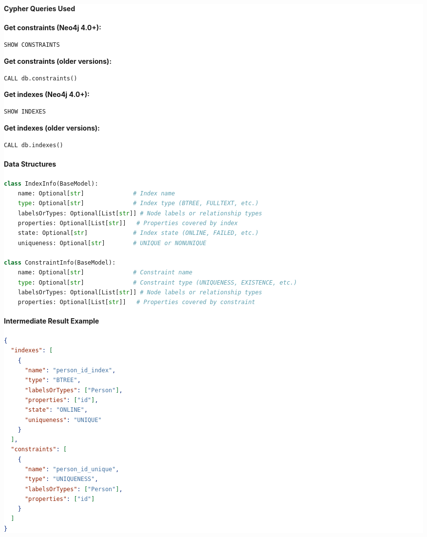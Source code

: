 #### Cypher Queries Used

**Get constraints (Neo4j 4.0+):**
```cypher
SHOW CONSTRAINTS
```

**Get constraints (older versions):**
```cypher
CALL db.constraints()
```

**Get indexes (Neo4j 4.0+):**
```cypher
SHOW INDEXES
```

**Get indexes (older versions):**
```cypher
CALL db.indexes()
```

#### Data Structures

```python
class IndexInfo(BaseModel):
    name: Optional[str]              # Index name
    type: Optional[str]              # Index type (BTREE, FULLTEXT, etc.)
    labelsOrTypes: Optional[List[str]] # Node labels or relationship types
    properties: Optional[List[str]]   # Properties covered by index
    state: Optional[str]             # Index state (ONLINE, FAILED, etc.)
    uniqueness: Optional[str]        # UNIQUE or NONUNIQUE

class ConstraintInfo(BaseModel):
    name: Optional[str]              # Constraint name
    type: Optional[str]              # Constraint type (UNIQUENESS, EXISTENCE, etc.)
    labelsOrTypes: Optional[List[str]] # Node labels or relationship types
    properties: Optional[List[str]]   # Properties covered by constraint
```

#### Intermediate Result Example

```json
{
  "indexes": [
    {
      "name": "person_id_index",
      "type": "BTREE",
      "labelsOrTypes": ["Person"],
      "properties": ["id"],
      "state": "ONLINE",
      "uniqueness": "UNIQUE"
    }
  ],
  "constraints": [
    {
      "name": "person_id_unique",
      "type": "UNIQUENESS",
      "labelsOrTypes": ["Person"],
      "properties": ["id"]
    }
  ]
}
```
